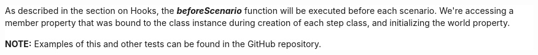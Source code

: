 As described in the section on Hooks, the **_beforeScenario_** function will be executed before each scenario. We're accessing a member property that was bound to the class instance during creation of each step class, and initializing the world property.

**NOTE:** Examples of this and other tests can be found in the GitHub repository.
